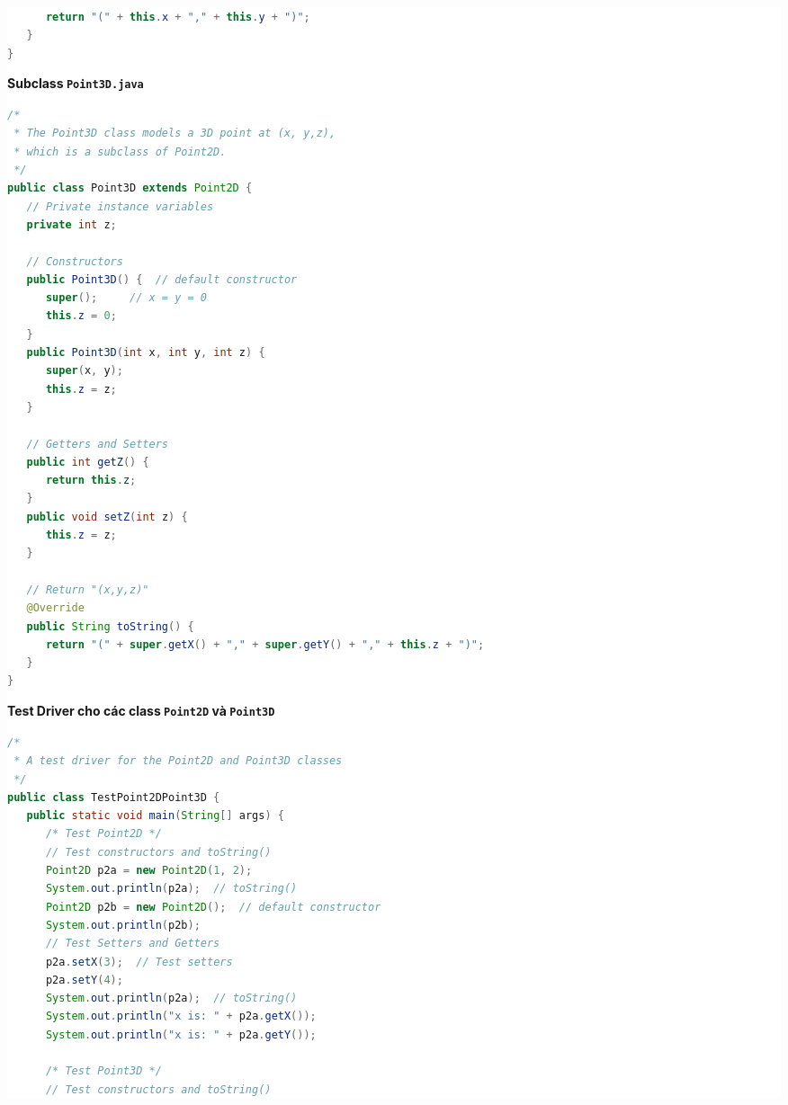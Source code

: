 ```java
      return "(" + this.x + "," + this.y + ")";
   }
}
```

**Subclass <code>Point3D.java</code>**

```java
/*
 * The Point3D class models a 3D point at (x, y,z),
 * which is a subclass of Point2D.
 */
public class Point3D extends Point2D {
   // Private instance variables
   private int z;

   // Constructors
   public Point3D() {  // default constructor
      super();     // x = y = 0
      this.z = 0;
   }
   public Point3D(int x, int y, int z) {
      super(x, y);
      this.z = z;
   }

   // Getters and Setters
   public int getZ() {
      return this.z;
   }
   public void setZ(int z) {
      this.z = z;
   }

   // Return "(x,y,z)"
   @Override
   public String toString() {
      return "(" + super.getX() + "," + super.getY() + "," + this.z + ")";
   }
}
```

**Test Driver cho các class <code>Point2D</code> và <code>Point3D</code>**

```java
/*
 * A test driver for the Point2D and Point3D classes
 */
public class TestPoint2DPoint3D {
   public static void main(String[] args) {
      /* Test Point2D */
      // Test constructors and toString()
      Point2D p2a = new Point2D(1, 2);
      System.out.println(p2a);  // toString()
      Point2D p2b = new Point2D();  // default constructor
      System.out.println(p2b);
      // Test Setters and Getters
      p2a.setX(3);  // Test setters
      p2a.setY(4);
      System.out.println(p2a);  // toString()
      System.out.println("x is: " + p2a.getX());
      System.out.println("x is: " + p2a.getY());

      /* Test Point3D */
      // Test constructors and toString()
```